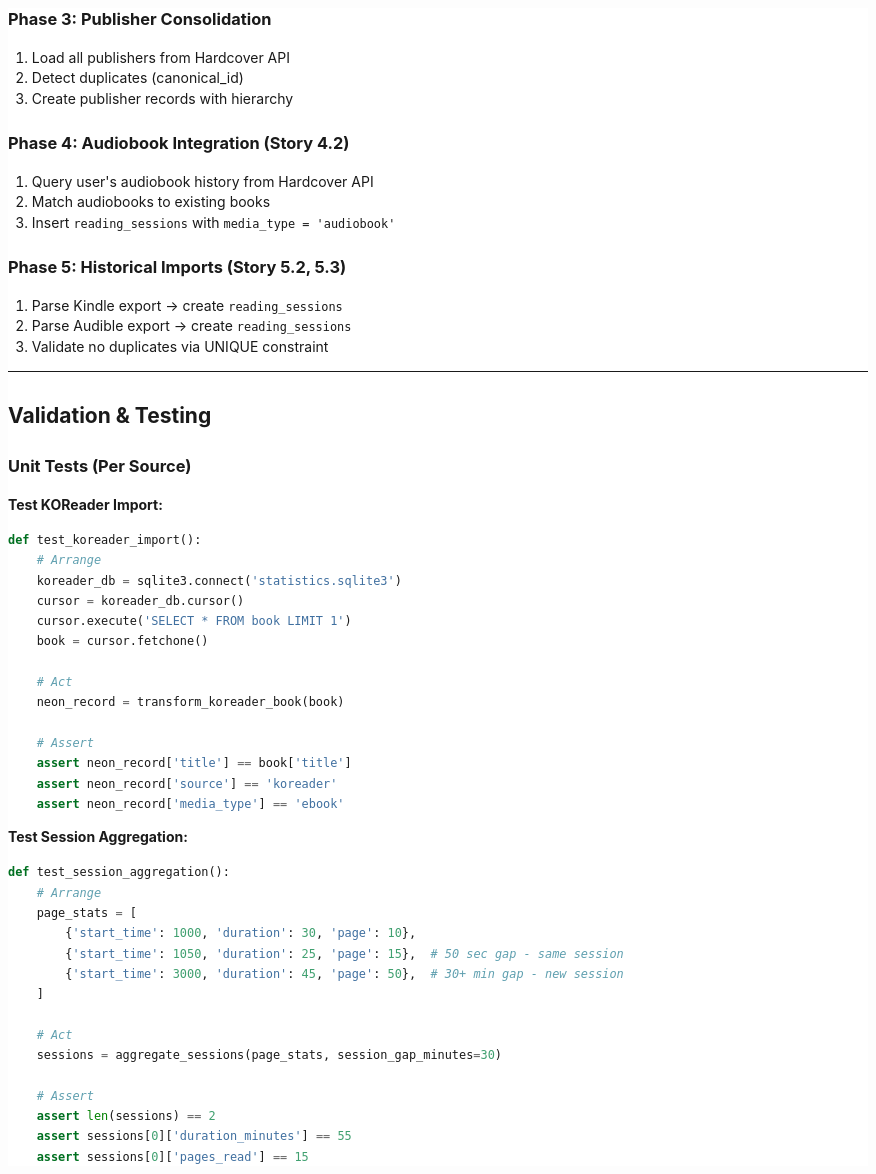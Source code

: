 ### Phase 3: Publisher Consolidation
1. Load all publishers from Hardcover API
2. Detect duplicates (canonical_id)
3. Create publisher records with hierarchy

### Phase 4: Audiobook Integration (Story 4.2)
1. Query user's audiobook history from Hardcover API
2. Match audiobooks to existing books
3. Insert `reading_sessions` with `media_type = 'audiobook'`

### Phase 5: Historical Imports (Story 5.2, 5.3)
1. Parse Kindle export → create `reading_sessions`
2. Parse Audible export → create `reading_sessions`
3. Validate no duplicates via UNIQUE constraint

---

## Validation & Testing

### Unit Tests (Per Source)

**Test KOReader Import:**
```python
def test_koreader_import():
    # Arrange
    koreader_db = sqlite3.connect('statistics.sqlite3')
    cursor = koreader_db.cursor()
    cursor.execute('SELECT * FROM book LIMIT 1')
    book = cursor.fetchone()

    # Act
    neon_record = transform_koreader_book(book)

    # Assert
    assert neon_record['title'] == book['title']
    assert neon_record['source'] == 'koreader'
    assert neon_record['media_type'] == 'ebook'
```

**Test Session Aggregation:**
```python
def test_session_aggregation():
    # Arrange
    page_stats = [
        {'start_time': 1000, 'duration': 30, 'page': 10},
        {'start_time': 1050, 'duration': 25, 'page': 15},  # 50 sec gap - same session
        {'start_time': 3000, 'duration': 45, 'page': 50},  # 30+ min gap - new session
    ]

    # Act
    sessions = aggregate_sessions(page_stats, session_gap_minutes=30)

    # Assert
    assert len(sessions) == 2
    assert sessions[0]['duration_minutes'] == 55
    assert sessions[0]['pages_read'] == 15
```
